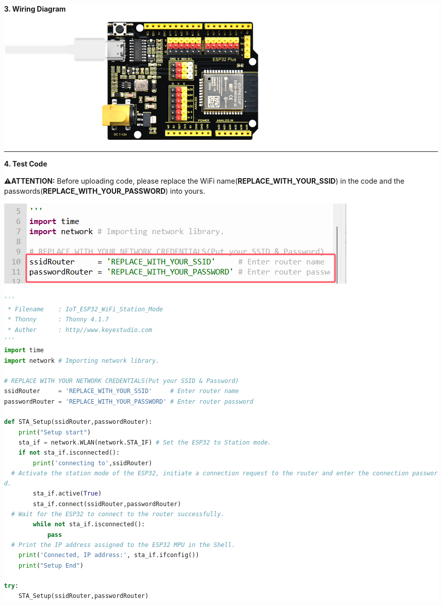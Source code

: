 
**3. Wiring Diagram**

![Img](./media/011301.png)

---

**4. Test Code**

**⚠️ATTENTION:** Before uploading code, please replace the WiFi name(**REPLACE_WITH_YOUR_SSID**) in the code and the passwords(**REPLACE_WITH_YOUR_PASSWORD**) into yours.

![Img](./media/img-20250115152612.png)


```python
'''
 * Filename    : IoT_ESP32_WiFi_Station_Mode 
 * Thonny      : Thonny 4.1.7
 * Auther      : http//www.keyestudio.com
'''
import time
import network # Importing network library.

# REPLACE WITH YOUR NETWORK CREDENTIALS(Put your SSID & Password)
ssidRouter     = 'REPLACE_WITH_YOUR_SSID'     # Enter router name
passwordRouter = 'REPLACE_WITH_YOUR_PASSWORD' # Enter router password

def STA_Setup(ssidRouter,passwordRouter):
    print("Setup start")
    sta_if = network.WLAN(network.STA_IF) # Set the ESP32 to Station mode.
    if not sta_if.isconnected():
        print('connecting to',ssidRouter)
  # Activate the station mode of the ESP32, initiate a connection request to the router and enter the connection password.      
        sta_if.active(True)
        sta_if.connect(ssidRouter,passwordRouter)
  # Wait for the ESP32 to connect to the router successfully.      
        while not sta_if.isconnected():
            pass
  # Print the IP address assigned to the ESP32 MPU in the Shell. 
    print('Connected, IP address:', sta_if.ifconfig())
    print("Setup End")

try:
    STA_Setup(ssidRouter,passwordRouter)
```
